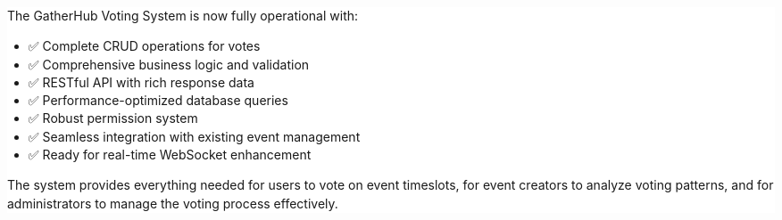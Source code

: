 The GatherHub Voting System is now fully operational with:

- ✅ Complete CRUD operations for votes
- ✅ Comprehensive business logic and validation
- ✅ RESTful API with rich response data
- ✅ Performance-optimized database queries
- ✅ Robust permission system
- ✅ Seamless integration with existing event management
- ✅ Ready for real-time WebSocket enhancement

The system provides everything needed for users to vote on event timeslots, for event creators to analyze voting patterns, and for administrators to manage the voting process effectively.
